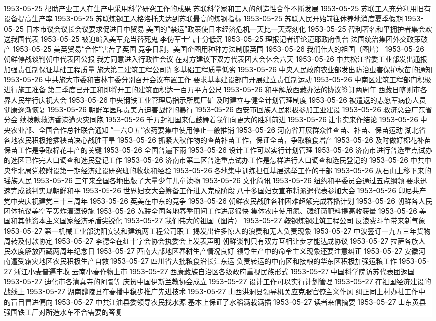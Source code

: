 1953-05-25 帮助产业工人在生产中采用科学研究工作的成果  苏联科学家和工人的创造性合作不断发展
1953-05-25 苏联工人充分利用旧有设备提高生产率
1953-05-25 苏联炼钢工人格洛托夫达到苏联最高的炼钢指标
1953-05-25 苏联人民开始前往休养地消度夏季假期
1953-05-25 日本市议会议长会议要求促进日中贸易  美国的“禁运”政策使日本经济危机一天比一天深刻化
1953-05-25 智利著名和平拥护者集会欢送我国代表
1953-05-25 被迫编入美军充当替死鬼  李伪军士气十分低沉
1953-05-25 理报记者评论迈耶政府倒台  法国统治集团外交政策破产
1953-05-25 美英贸易“合作”害苦了英国  竞争日剧，美国企图用种种方法制服英国
1953-05-26 我们伟大的祖国（图片）
1953-05-26 朝鲜停战谈判朝中代表团公报  我方同意进入行政性会议  在对方建议下双方代表团大会休会六天
1953-05-26 中共松江省委工业部发出通报  加强责任制保证基础工程质量  旅大第二建筑工程公司许多基础工程质量低劣
1953-05-26 中央人民政府农业部发出防治虫害保护秋苗的通知
1953-05-26 中共旅大市委和吉林市委分别召开会议布置工作  要求基本建设部门开展建立责任制运动
1953-05-26 中南区建筑工程部门积极进行施工准备  第二季度已开工和即将开工的建筑面积达一百万平方公尺
1953-05-26 和平解放西藏办法的协议签订两周年  西藏日喀则市各界人民举行庆祝大会
1953-05-26 中央钢铁工业管理局指示所属厂矿  及时建立与健全计划管理制度
1953-05-26 被遣返的志愿军病伤人员健康逐渐恢复
1953-05-26 朝鲜军医斥责美方迫害战俘的暴行
1953-05-26 西安市回族人民积极参加工业建设
1953-05-26 救济总会广东省分会  续拨款救济香港遭火灾同胞
1953-05-26 千万封祖国来信鼓舞着我们向更大的胜利前进
1953-05-26 让事实来作结论
1953-05-26 中央农业部、全国合作总社联合通知  “一六○五”农药要集中使用停止一般推销
1953-05-26 河南省开展群众性查苗、补苗、保苗运动  湖北省各地农民积极抢插秧苗决心战胜干旱
1953-05-26 抓紧大秋作物的查苗补苗工作，保证全苗，争取粮食增产
1953-05-26 及时做好棉花补苗保苗工作是争取棉花丰产的关键
1953-05-26 全国普遍下雨
1953-05-26 设计工作可以实行计划管理
1953-05-26 济南市进行普选重点试办的选区已作完人口调查和选民登记工作
1953-05-26 济南市第二区普选重点试办工作是怎样进行人口调查和选民登记的
1953-05-26 中共中央华北局党校附设第一期经济建设研究班的收获和经验
1953-05-26 各地集中训练担任基层选举工作的干部
1953-05-26 从石山上移下来的瑶族人民
1953-05-26 三年来全国各地出版了大量少年儿童读物
1953-05-26 文化简讯
1953-05-26 纽约和平委员会通过五点纲领  要求迅速完成谈判实现朝鲜和平
1953-05-26 世界妇女大会筹备工作进入完成阶段  八十多国妇女宣布将派遣代表参加大会
1953-05-26 印尼共产党中央庆祝建党三十三周年
1953-05-26 英美在中东的竞争
1953-05-26 朝鲜农民战胜各种困难超额完成春播计划
1953-05-26 朝鲜各人民团体抗议美空军轰炸灌溉设施
1953-05-26 苏联全国各地春季田间工作进展很快  集体农庄使用氮、磷细菌肥料提高收获量
1953-05-26 美国和其他资本主义国家经济矛盾尖锐化
1953-05-27 我们伟大的祖国（图片）
1953-05-27 鞍钢炼钢建筑工程公司  反浪费斗争带来新气象
1953-05-27 第一机械工业部沈阳安装和建筑两工程公司职工  揭发出许多惊人的浪费和无人负责现象
1953-05-27 中波签订一九五三年货物周转及付款协定
1953-05-27 李德全在红十字会协会执委会上发表声明  朝鲜谈判只有双方互相让步才能达成协议
1953-05-27 拉萨各族人民欢度解放西藏两周年纪念日
1953-05-27 西南大部地区春耕生产情况良好  领导生产中的命令主义现象还要注意纠正
1953-05-27 安徽河南遭受霜灾地区农民积极生产自救
1953-05-27 四川省大批粮食沿长江东运  负责转运的中南区和接粮的华东区积极加强运粮工作
1953-05-27 浙江小麦普遍丰收  云南小春作物上市
1953-05-27 西康藏族自治区各级政府重视民族形式
1953-05-27 中国科学院访苏代表团返国
1953-05-27 迪化市各清真寺的阿訇等  庆贺中国伊斯兰教协会成立
1953-05-27 设计工作可以实行计划管理
1953-05-27 在祖国经济建设的战线上
1953-05-27 湖南醴陵县在春播中稳步推广先进技术
1953-05-27 山西洪洞县领导机关应克服官僚主义作风  纠正同上村办社工作中的盲目冒进偏向
1953-05-27 中共江油县委领导农民找水源  基本上保证了水稻满栽满插
1953-05-27 读者来信摘要
1953-05-27 山东黄县强国铁工厂对所造水车不合需要的答复